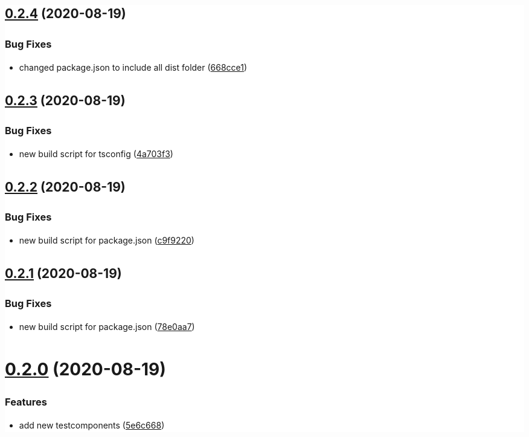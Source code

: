 


## [0.2.4](https://github.com/julianiff/living-styleguide/compare/v0.2.3...v0.2.4) (2020-08-19)


### Bug Fixes

* changed package.json to include all dist folder ([668cce1](https://github.com/julianiff/living-styleguide/commit/668cce1d6c26377194d3699811a965aca2ccee88))





## [0.2.3](https://github.com/julianiff/living-styleguide/compare/v0.2.2...v0.2.3) (2020-08-19)


### Bug Fixes

* new build script for tsconfig ([4a703f3](https://github.com/julianiff/living-styleguide/commit/4a703f3792092d74e1bb1533c3e40155ef0d5c1e))





## [0.2.2](https://github.com/julianiff/living-styleguide/compare/v0.2.1...v0.2.2) (2020-08-19)


### Bug Fixes

* new build script for package.json ([c9f9220](https://github.com/julianiff/living-styleguide/commit/c9f9220dc6765da7e96c2f3938cf1be03cf8f2ff))





## [0.2.1](https://github.com/julianiff/living-styleguide/compare/v0.2.0...v0.2.1) (2020-08-19)


### Bug Fixes

* new build script for package.json ([78e0aa7](https://github.com/julianiff/living-styleguide/commit/78e0aa7e90853891a6f52061ec40fffb1177416b))





# [0.2.0](https://github.com/julianiff/living-styleguide/compare/v0.1.12...v0.2.0) (2020-08-19)


### Features

* add new testcomponents ([5e6c668](https://github.com/julianiff/living-styleguide/commit/5e6c668e60949fff33326b543922b45aa7094dbb))
